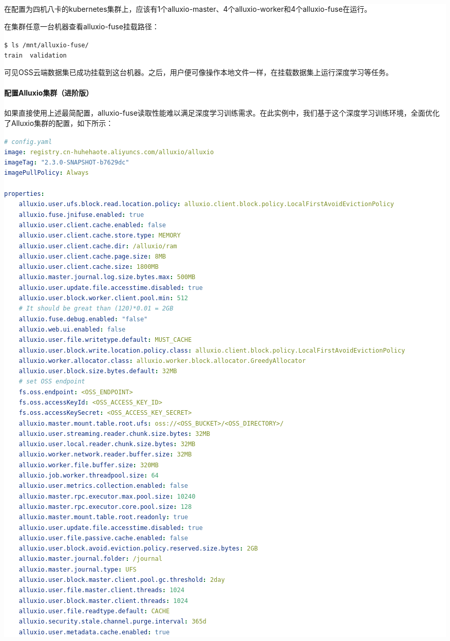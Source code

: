在配置为四机八卡的kubernetes集群上，应该有1个alluxio-master、4个alluxio-worker和4个alluxio-fuse在运行。

在集群任意一台机器查看alluxio-fuse挂载路径：

```console
$ ls /mnt/alluxio-fuse/
train  validation
```

可见OSS云端数据集已成功挂载到这台机器。之后，用户便可像操作本地文件一样，在挂载数据集上运行深度学习等任务。

#### 配置Alluxio集群（进阶版）

如果直接使用上述最简配置，alluxio-fuse读取性能难以满足深度学习训练需求。在此实例中，我们基于这个深度学习训练环境，全面优化了Alluxio集群的配置，如下所示：

```yaml
# config.yaml
image: registry.cn-huhehaote.aliyuncs.com/alluxio/alluxio
imageTag: "2.3.0-SNAPSHOT-b7629dc"
imagePullPolicy: Always

properties:
    alluxio.user.ufs.block.read.location.policy: alluxio.client.block.policy.LocalFirstAvoidEvictionPolicy
    alluxio.fuse.jnifuse.enabled: true
    alluxio.user.client.cache.enabled: false
    alluxio.user.client.cache.store.type: MEMORY
    alluxio.user.client.cache.dir: /alluxio/ram
    alluxio.user.client.cache.page.size: 8MB
    alluxio.user.client.cache.size: 1800MB
    alluxio.master.journal.log.size.bytes.max: 500MB
    alluxio.user.update.file.accesstime.disabled: true
    alluxio.user.block.worker.client.pool.min: 512
    # It should be great than (120)*0.01 = 2GB
    alluxio.fuse.debug.enabled: "false"
    alluxio.web.ui.enabled: false
    alluxio.user.file.writetype.default: MUST_CACHE
    alluxio.user.block.write.location.policy.class: alluxio.client.block.policy.LocalFirstAvoidEvictionPolicy
    alluxio.worker.allocator.class: alluxio.worker.block.allocator.GreedyAllocator
    alluxio.user.block.size.bytes.default: 32MB
    # set OSS endpoint
    fs.oss.endpoint: <OSS_ENDPOINT>
    fs.oss.accessKeyId: <OSS_ACCESS_KEY_ID>
    fs.oss.accessKeySecret: <OSS_ACCESS_KEY_SECRET>
    alluxio.master.mount.table.root.ufs: oss://<OSS_BUCKET>/<OSS_DIRECTORY>/
    alluxio.user.streaming.reader.chunk.size.bytes: 32MB
    alluxio.user.local.reader.chunk.size.bytes: 32MB
    alluxio.worker.network.reader.buffer.size: 32MB
    alluxio.worker.file.buffer.size: 320MB
    alluxio.job.worker.threadpool.size: 64
    alluxio.user.metrics.collection.enabled: false
    alluxio.master.rpc.executor.max.pool.size: 10240
    alluxio.master.rpc.executor.core.pool.size: 128
    alluxio.master.mount.table.root.readonly: true
    alluxio.user.update.file.accesstime.disabled: true
    alluxio.user.file.passive.cache.enabled: false
    alluxio.user.block.avoid.eviction.policy.reserved.size.bytes: 2GB
    alluxio.master.journal.folder: /journal
    alluxio.master.journal.type: UFS
    alluxio.user.block.master.client.pool.gc.threshold: 2day
    alluxio.user.file.master.client.threads: 1024
    alluxio.user.block.master.client.threads: 1024
    alluxio.user.file.readtype.default: CACHE
    alluxio.security.stale.channel.purge.interval: 365d
    alluxio.user.metadata.cache.enabled: true
```
